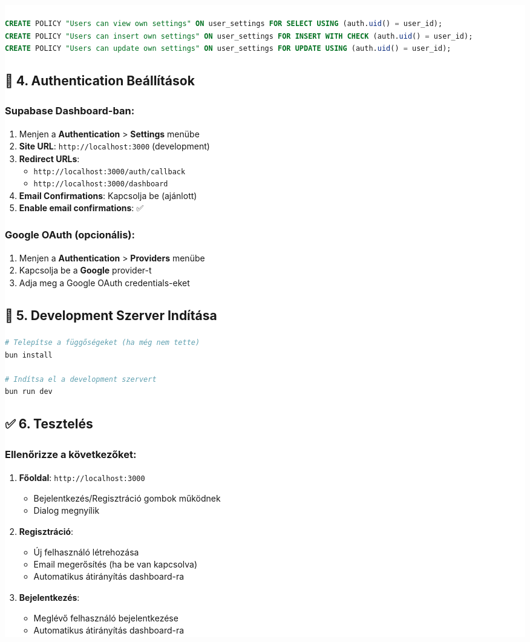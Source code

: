```sql

CREATE POLICY "Users can view own settings" ON user_settings FOR SELECT USING (auth.uid() = user_id);
CREATE POLICY "Users can insert own settings" ON user_settings FOR INSERT WITH CHECK (auth.uid() = user_id);
CREATE POLICY "Users can update own settings" ON user_settings FOR UPDATE USING (auth.uid() = user_id);
```

## 🔐 4. Authentication Beállítások

### Supabase Dashboard-ban:
1. Menjen a **Authentication** > **Settings** menübe
2. **Site URL**: `http://localhost:3000` (development)
3. **Redirect URLs**: 
   - `http://localhost:3000/auth/callback`
   - `http://localhost:3000/dashboard`
4. **Email Confirmations**: Kapcsolja be (ajánlott)
5. **Enable email confirmations**: ✅

### Google OAuth (opcionális):
1. Menjen a **Authentication** > **Providers** menübe
2. Kapcsolja be a **Google** provider-t
3. Adja meg a Google OAuth credentials-eket

## 🚀 5. Development Szerver Indítása

```bash
# Telepítse a függőségeket (ha még nem tette)
bun install

# Indítsa el a development szervert
bun run dev
```

## ✅ 6. Tesztelés

### Ellenőrizze a következőket:
1. **Főoldal**: `http://localhost:3000`
   - Bejelentkezés/Regisztráció gombok működnek
   - Dialog megnyílik

2. **Regisztráció**:
   - Új felhasználó létrehozása
   - Email megerősítés (ha be van kapcsolva)
   - Automatikus átirányítás dashboard-ra

3. **Bejelentkezés**:
   - Meglévő felhasználó bejelentkezése
   - Automatikus átirányítás dashboard-ra
